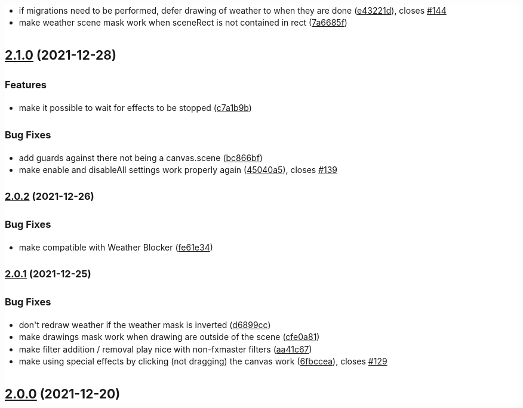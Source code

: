 * if migrations need to be performed, defer drawing of weather to when they are done ([e43221d](https://github.com/ghost-fvtt/fxmaster/commit/e43221daf3993876ea01665bbec053efad3e1916)), closes [#144](https://github.com/ghost-fvtt/fxmaster/issues/144)
* make weather scene mask work when sceneRect is not contained in rect ([7a6685f](https://github.com/ghost-fvtt/fxmaster/commit/7a6685f4fae23437832b913514bb3754f5db7160))

## [2.1.0](https://github.com/ghost-fvtt/fxmaster/compare/v2.0.2...v2.1.0) (2021-12-28)


### Features

* make it possible to wait for effects to be stopped ([c7a1b9b](https://github.com/ghost-fvtt/fxmaster/commit/c7a1b9b93adb72b3678bfa47e77d6f7f72fd9395))


### Bug Fixes

* add guards against there not being a canvas.scene ([bc866bf](https://github.com/ghost-fvtt/fxmaster/commit/bc866bf405c8f9cdbedaab2797504d9c3d4ee672))
* make enable and disableAll settings work properly again ([45040a5](https://github.com/ghost-fvtt/fxmaster/commit/45040a51cd6761752bed6757acabc1e6a659a3d0)), closes [#139](https://github.com/ghost-fvtt/fxmaster/issues/139)

### [2.0.2](https://github.com/ghost-fvtt/fxmaster/compare/v2.0.1...v2.0.2) (2021-12-26)


### Bug Fixes

* make compatible with Weather Blocker ([fe61e34](https://github.com/ghost-fvtt/fxmaster/commit/fe61e349f4678353ec99f28746ec32f4a1995d84))

### [2.0.1](https://github.com/ghost-fvtt/fxmaster/compare/v2.0.0...v2.0.1) (2021-12-25)


### Bug Fixes

* don't redraw weather if the weather mask is inverted ([d6899cc](https://github.com/ghost-fvtt/fxmaster/commit/d6899cc43af90195ba5fe2dea61fc379575a15dc))
* make drawings mask work when drawing are outside of the scene ([cfe0a81](https://github.com/ghost-fvtt/fxmaster/commit/cfe0a816f0d8608de08056c3857996da60963b2f))
* make filter addition / removal play nice with non-fxmaster filters ([aa41c67](https://github.com/ghost-fvtt/fxmaster/commit/aa41c67addcd79211d049c9a76b6c4245e08f6e3))
* make using special effects by clicking (not dragging) the canvas work ([6fbccea](https://github.com/ghost-fvtt/fxmaster/commit/6fbcceaf95b1dcb49afe93f1bf813153a1fc9cee)), closes [#129](https://github.com/ghost-fvtt/fxmaster/issues/129)

## [2.0.0](https://github.com/ghost-fvtt/fxmaster/compare/v2.0.0-rc2...v2.0.0) (2021-12-20)
